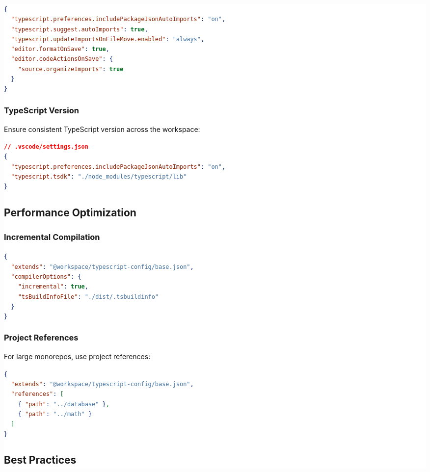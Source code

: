 ```json
{
  "typescript.preferences.includePackageJsonAutoImports": "on",
  "typescript.suggest.autoImports": true,
  "typescript.updateImportsOnFileMove.enabled": "always",
  "editor.formatOnSave": true,
  "editor.codeActionsOnSave": {
    "source.organizeImports": true
  }
}
```

### TypeScript Version

Ensure consistent TypeScript version across the workspace:

```json
// .vscode/settings.json
{
  "typescript.preferences.includePackageJsonAutoImports": "on",
  "typescript.tsdk": "./node_modules/typescript/lib"
}
```

## Performance Optimization

### Incremental Compilation

```json
{
  "extends": "@workspace/typescript-config/base.json",
  "compilerOptions": {
    "incremental": true,
    "tsBuildInfoFile": "./dist/.tsbuildinfo"
  }
}
```

### Project References

For large monorepos, use project references:

```json
{
  "extends": "@workspace/typescript-config/base.json",
  "references": [
    { "path": "../database" },
    { "path": "../math" }
  ]
}
```

## Best Practices
